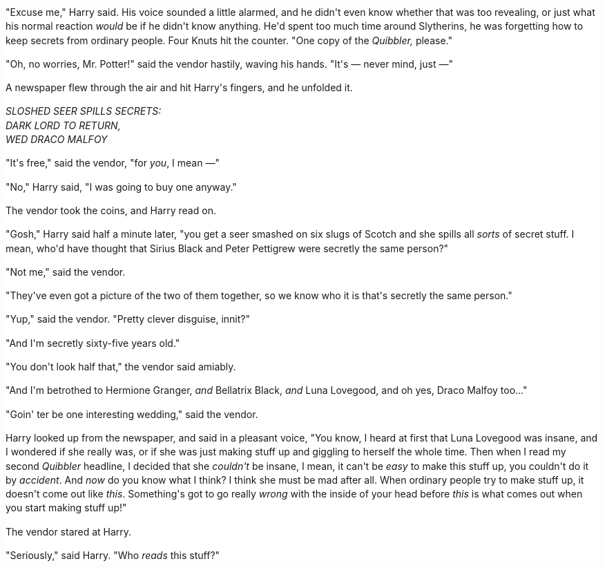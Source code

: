 "Excuse me," Harry said. His voice sounded a little alarmed, and he
didn't even know whether that was too revealing, or just what his normal
reaction *would* be if he didn't know anything. He'd spent too much time
around Slytherins, he was forgetting how to keep secrets from ordinary
people. Four Knuts hit the counter. "One copy of the *Quibbler,*
please."

"Oh, no worries, Mr. Potter!" said the vendor hastily, waving his hands.
"It's — never mind, just —"

A newspaper flew through the air and hit Harry's fingers, and he
unfolded it.

*SLOSHED SEER SPILLS SECRETS:\
 DARK LORD TO RETURN,\
 WED DRACO MALFOY*

"It's free," said the vendor, "for *you*, I mean —"

"No," Harry said, "I was going to buy one anyway."

The vendor took the coins, and Harry read on.

"Gosh," Harry said half a minute later, "you get a seer smashed on six
slugs of Scotch and she spills all *sorts* of secret stuff. I mean,
who'd have thought that Sirius Black and Peter Pettigrew were secretly
the same person?"

"Not me," said the vendor.

"They've even got a picture of the two of them together, so we know who
it is that's secretly the same person."

"Yup," said the vendor. "Pretty clever disguise, innit?"

"And I'm secretly sixty-five years old."

"You don't look half that," the vendor said amiably.

"And I'm betrothed to Hermione Granger, *and* Bellatrix Black, *and*
Luna Lovegood, and oh yes, Draco Malfoy too..."

"Goin' ter be one interesting wedding," said the vendor.

Harry looked up from the newspaper, and said in a pleasant voice, "You
know, I heard at first that Luna Lovegood was insane, and I wondered if
she really was, or if she was just making stuff up and giggling to
herself the whole time. Then when I read my second *Quibbler* headline,
I decided that she *couldn't* be insane, I mean, it can't be *easy* to
make this stuff up, you couldn't do it by *accident*. And *now* do you
know what I think? I think she must be mad after all. When ordinary
people try to make stuff up, it doesn't come out like *this*.
Something's got to go really *wrong* with the inside of your head before
*this* is what comes out when you start making stuff up!"

The vendor stared at Harry.

"Seriously," said Harry. "Who *reads* this stuff?"
